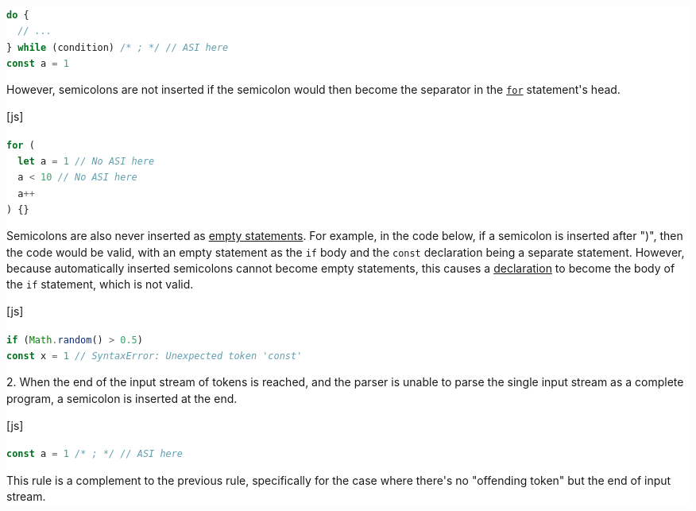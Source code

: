 
```js
do {
  // ...
} while (condition) /* ; */ // ASI here
const a = 1
```


However, semicolons are not inserted if the semicolon would then become
the separator in the [`for`](statements/for) statement\'s head.

 
 
[js]


```js
for (
  let a = 1 // No ASI here
  a < 10 // No ASI here
  a++
) {}
```


Semicolons are also never inserted as [empty
statements](statements/empty). For example, in the code below, if a
semicolon is inserted after \")\", then the code would be valid, with an
empty statement as the `if` body and the `const` declaration being a
separate statement. However, because automatically inserted semicolons
cannot become empty statements, this causes a
[declaration](https://developer.mozilla.org/en-US/docs/Web/JavaScript/Reference/Statements#difference_between_statements_and_declarations)
to become the body of the `if` statement, which is not valid.

 
 
[js]


```js
if (Math.random() > 0.5)
const x = 1 // SyntaxError: Unexpected token 'const'
```


2\. When the end of the input stream of tokens is reached, and the
parser is unable to parse the single input stream as a complete program,
a semicolon is inserted at the end.

 
 
[js]


```js
const a = 1 /* ; */ // ASI here
```


This rule is a complement to the previous rule, specifically for the
case where there\'s no \"offending token\" but the end of input stream.
